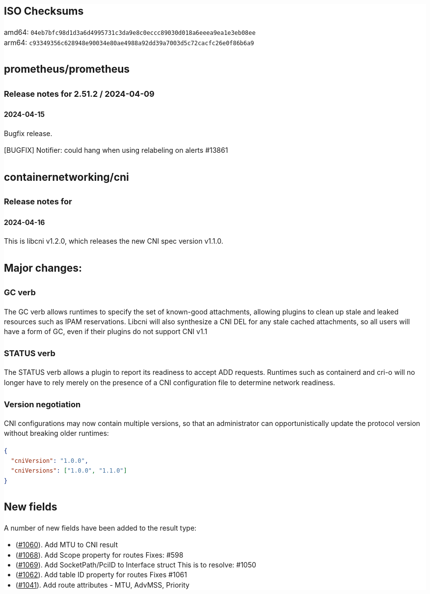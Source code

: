 ## ISO Checksums

amd64: `04eb7bfc98d1d3a6d4995731c3da9e8c0eccc89030d018a6eeea9ea1e3eb08ee`  
arm64: `c93349356c628948e90034e80ae4988a92dd39a7003d5c72cacfc26e0f86b6a9`  
## prometheus/prometheus  
### Release notes for 2.51.2 / 2024-04-09  
#### 2024-04-15  
Bugfix release.

[BUGFIX] Notifier: could hang when using relabeling on alerts #13861
  
## containernetworking/cni  
### Release notes for   
#### 2024-04-16  
This is libcni v1.2.0, which releases the new CNI spec version v1.1.0.

## Major changes:

### GC verb

The GC verb allows runtimes to specify the set of known-good attachments, allowing plugins to clean up stale and leaked resources such as IPAM reservations. Libcni will also synthesize a CNI DEL for any stale cached attachments, so all users will have a form of GC, even if their plugins do not support CNI v1.1

### STATUS verb

The STATUS verb allows a plugin to report its readiness to accept ADD requests. Runtimes such as containerd and cri-o will no longer have to rely merely on the presence of a CNI configuration file to determine network readiness.

### Version negotiation

CNI configurations may now contain multiple versions, so that an administrator can opportunistically update the protocol version without breaking older runtimes:

```json
{
  "cniVersion": "1.0.0",
  "cniVersions": ["1.0.0", "1.1.0"]
}
```

## New fields

A number of new fields have been added to the result type:
- ([#1060](https://github.com/containernetworking/cni/pull/1060)). Add MTU to CNI result
- ([#1068](https://github.com/containernetworking/cni/pull/1068)). Add Scope property for routes   Fixes: #598
- ([#1069](https://github.com/containernetworking/cni/pull/1069)). Add SocketPath/PciID to Interface struct    This is to resolve: #1050 
- ([#1062](https://github.com/containernetworking/cni/pull/1062)). Add table ID property for routes   Fixes #1061
- ([#1041](https://github.com/containernetworking/cni/pull/1041)). Add route attributes - MTU, AdvMSS, Priority
